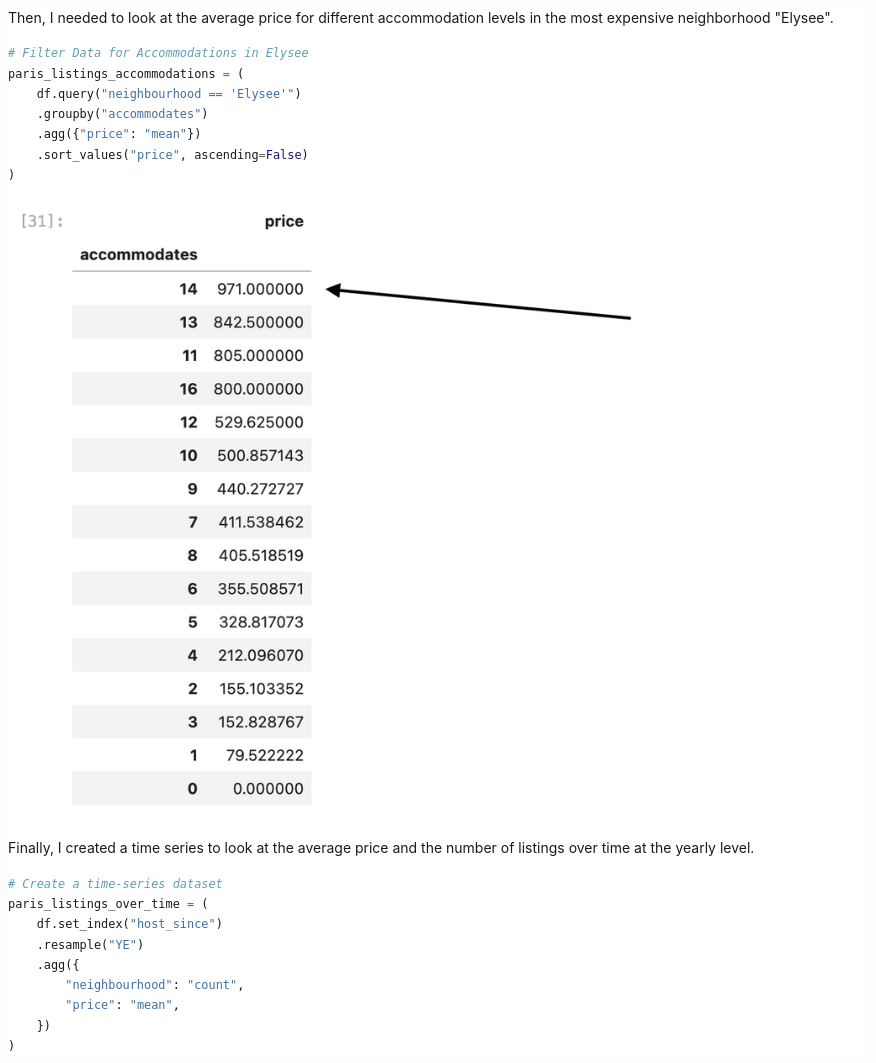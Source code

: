 Then, I needed to look  at the average price for different accommodation levels in the most expensive neighborhood "Elysee".

``` python
# Filter Data for Accommodations in Elysee
paris_listings_accommodations = (
    df.query("neighbourhood == 'Elysee'")
    .groupby("accommodates")
    .agg({"price": "mean"})
    .sort_values("price", ascending=False)
)

```

![alt text](/img/posts/accommodation.png "Elysee Price by Accommodation Size")

Finally, I created a time series to look at the average price and the number of listings over time at the yearly level. 

``` python
# Create a time-series dataset
paris_listings_over_time = (
    df.set_index("host_since")
    .resample("YE")
    .agg({
        "neighbourhood": "count",
        "price": "mean", 
    })
)
```
